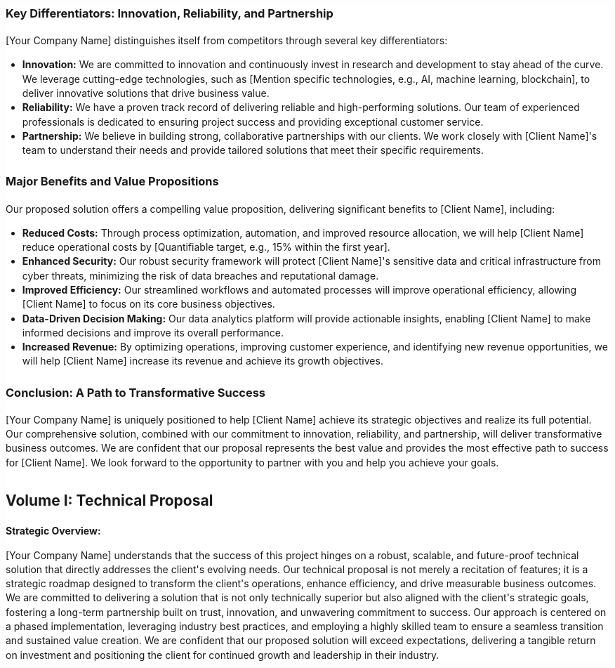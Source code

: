 ### Key Differentiators: Innovation, Reliability, and Partnership

[Your Company Name] distinguishes itself from competitors through several key differentiators:

*   **Innovation:** We are committed to innovation and continuously invest in research and development to stay ahead of the curve. We leverage cutting-edge technologies, such as [Mention specific technologies, e.g., AI, machine learning, blockchain], to deliver innovative solutions that drive business value.
*   **Reliability:** We have a proven track record of delivering reliable and high-performing solutions. Our team of experienced professionals is dedicated to ensuring project success and providing exceptional customer service.
*   **Partnership:** We believe in building strong, collaborative partnerships with our clients. We work closely with [Client Name]'s team to understand their needs and provide tailored solutions that meet their specific requirements.

### Major Benefits and Value Propositions

Our proposed solution offers a compelling value proposition, delivering significant benefits to [Client Name], including:

*   **Reduced Costs:** Through process optimization, automation, and improved resource allocation, we will help [Client Name] reduce operational costs by [Quantifiable target, e.g., 15% within the first year].
*   **Enhanced Security:** Our robust security framework will protect [Client Name]'s sensitive data and critical infrastructure from cyber threats, minimizing the risk of data breaches and reputational damage.
*   **Improved Efficiency:** Our streamlined workflows and automated processes will improve operational efficiency, allowing [Client Name] to focus on its core business objectives.
*   **Data-Driven Decision Making:** Our data analytics platform will provide actionable insights, enabling [Client Name] to make informed decisions and improve its overall performance.
*   **Increased Revenue:** By optimizing operations, improving customer experience, and identifying new revenue opportunities, we will help [Client Name] increase its revenue and achieve its growth objectives.

### Conclusion: A Path to Transformative Success

[Your Company Name] is uniquely positioned to help [Client Name] achieve its strategic objectives and realize its full potential. Our comprehensive solution, combined with our commitment to innovation, reliability, and partnership, will deliver transformative business outcomes. We are confident that our proposal represents the best value and provides the most effective path to success for [Client Name]. We look forward to the opportunity to partner with you and help you achieve your goals.


## Volume I: Technical Proposal

**Strategic Overview:**

[Your Company Name] understands that the success of this project hinges on a robust, scalable, and future-proof technical solution that directly addresses the client's evolving needs. Our technical proposal is not merely a recitation of features; it is a strategic roadmap designed to transform the client's operations, enhance efficiency, and drive measurable business outcomes. We are committed to delivering a solution that is not only technically superior but also aligned with the client's strategic goals, fostering a long-term partnership built on trust, innovation, and unwavering commitment to success. Our approach is centered on a phased implementation, leveraging industry best practices, and employing a highly skilled team to ensure a seamless transition and sustained value creation. We are confident that our proposed solution will exceed expectations, delivering a tangible return on investment and positioning the client for continued growth and leadership in their industry.
